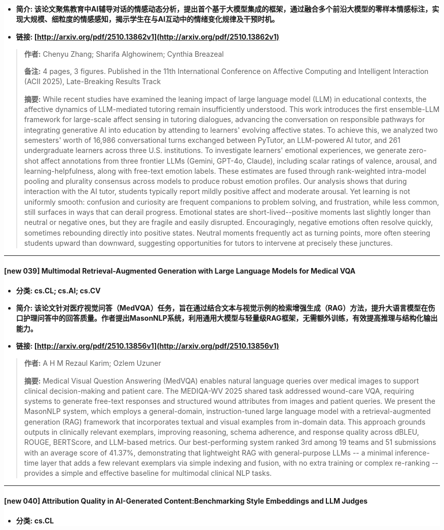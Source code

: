 - **简介: 该论文聚焦教育中AI辅导对话的情感动态分析，提出首个基于大模型集成的框架，通过融合多个前沿大模型的零样本情感标注，实现大规模、细粒度的情感感知，揭示学生在与AI互动中的情绪变化规律及干预时机。**

- **链接: [http://arxiv.org/pdf/2510.13862v1](http://arxiv.org/pdf/2510.13862v1)**

> **作者:** Chenyu Zhang; Sharifa Alghowinem; Cynthia Breazeal
>
> **备注:** 4 pages, 3 figures. Published in the 11th International Conference on Affective Computing and Intelligent Interaction (ACII 2025), Late-Breaking Results Track
>
> **摘要:** While recent studies have examined the leaning impact of large language model (LLM) in educational contexts, the affective dynamics of LLM-mediated tutoring remain insufficiently understood. This work introduces the first ensemble-LLM framework for large-scale affect sensing in tutoring dialogues, advancing the conversation on responsible pathways for integrating generative AI into education by attending to learners' evolving affective states. To achieve this, we analyzed two semesters' worth of 16,986 conversational turns exchanged between PyTutor, an LLM-powered AI tutor, and 261 undergraduate learners across three U.S. institutions. To investigate learners' emotional experiences, we generate zero-shot affect annotations from three frontier LLMs (Gemini, GPT-4o, Claude), including scalar ratings of valence, arousal, and learning-helpfulness, along with free-text emotion labels. These estimates are fused through rank-weighted intra-model pooling and plurality consensus across models to produce robust emotion profiles. Our analysis shows that during interaction with the AI tutor, students typically report mildly positive affect and moderate arousal. Yet learning is not uniformly smooth: confusion and curiosity are frequent companions to problem solving, and frustration, while less common, still surfaces in ways that can derail progress. Emotional states are short-lived--positive moments last slightly longer than neutral or negative ones, but they are fragile and easily disrupted. Encouragingly, negative emotions often resolve quickly, sometimes rebounding directly into positive states. Neutral moments frequently act as turning points, more often steering students upward than downward, suggesting opportunities for tutors to intervene at precisely these junctures.
>
---
#### [new 039] Multimodal Retrieval-Augmented Generation with Large Language Models for Medical VQA
- **分类: cs.CL; cs.AI; cs.CV**

- **简介: 该论文针对医疗视觉问答（MedVQA）任务，旨在通过结合文本与视觉示例的检索增强生成（RAG）方法，提升大语言模型在伤口护理问答中的回答质量。作者提出MasonNLP系统，利用通用大模型与轻量级RAG框架，无需额外训练，有效提高推理与结构化输出能力。**

- **链接: [http://arxiv.org/pdf/2510.13856v1](http://arxiv.org/pdf/2510.13856v1)**

> **作者:** A H M Rezaul Karim; Ozlem Uzuner
>
> **摘要:** Medical Visual Question Answering (MedVQA) enables natural language queries over medical images to support clinical decision-making and patient care. The MEDIQA-WV 2025 shared task addressed wound-care VQA, requiring systems to generate free-text responses and structured wound attributes from images and patient queries. We present the MasonNLP system, which employs a general-domain, instruction-tuned large language model with a retrieval-augmented generation (RAG) framework that incorporates textual and visual examples from in-domain data. This approach grounds outputs in clinically relevant exemplars, improving reasoning, schema adherence, and response quality across dBLEU, ROUGE, BERTScore, and LLM-based metrics. Our best-performing system ranked 3rd among 19 teams and 51 submissions with an average score of 41.37%, demonstrating that lightweight RAG with general-purpose LLMs -- a minimal inference-time layer that adds a few relevant exemplars via simple indexing and fusion, with no extra training or complex re-ranking -- provides a simple and effective baseline for multimodal clinical NLP tasks.
>
---
#### [new 040] Attribution Quality in AI-Generated Content:Benchmarking Style Embeddings and LLM Judges
- **分类: cs.CL**
